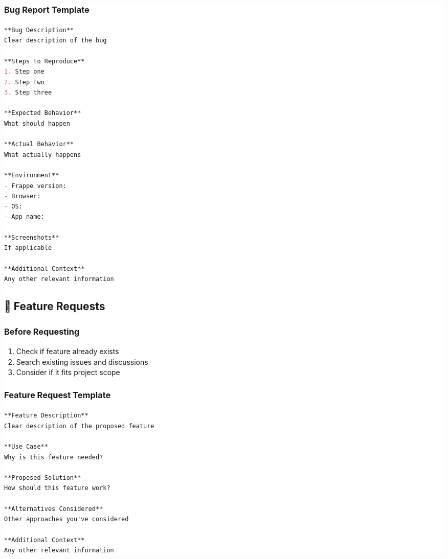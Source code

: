 ### Bug Report Template

```markdown
**Bug Description**
Clear description of the bug

**Steps to Reproduce**
1. Step one
2. Step two
3. Step three

**Expected Behavior**
What should happen

**Actual Behavior**
What actually happens

**Environment**
- Frappe version: 
- Browser: 
- OS: 
- App name: 

**Screenshots**
If applicable

**Additional Context**
Any other relevant information
```

## 🎯 Feature Requests

### Before Requesting

1. Check if feature already exists
2. Search existing issues and discussions
3. Consider if it fits project scope

### Feature Request Template

```markdown
**Feature Description**
Clear description of the proposed feature

**Use Case**
Why is this feature needed?

**Proposed Solution**
How should this feature work?

**Alternatives Considered**
Other approaches you've considered

**Additional Context**
Any other relevant information
```
